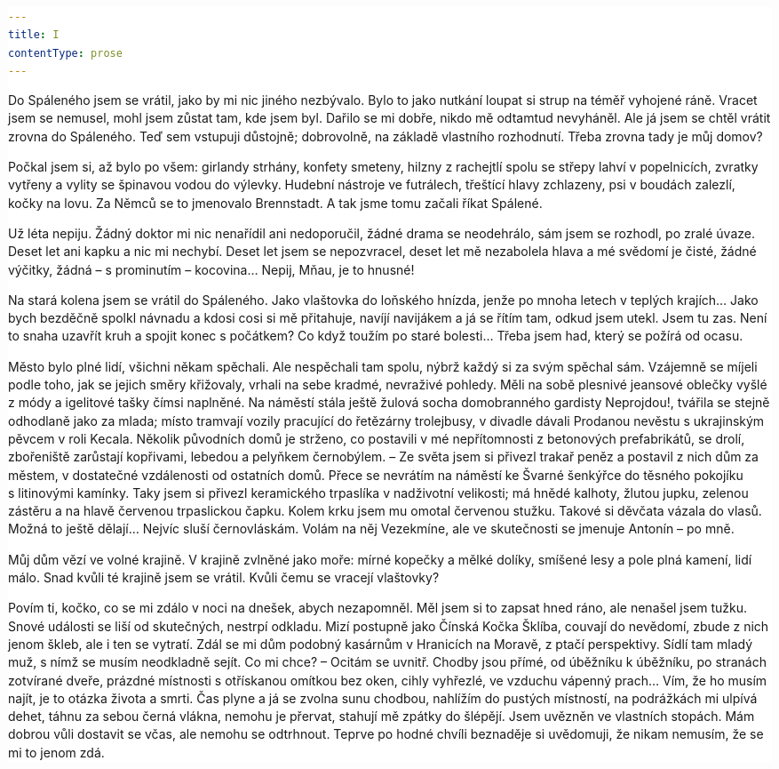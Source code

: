 ```yaml
---
title: I
contentType: prose
---
```


<section>

Do Spáleného jsem se vrátil, jako by mi nic jiného nezbývalo. Bylo to jako nutkání loupat si strup na téměř vyhojené ráně. Vracet jsem se nemusel, mohl jsem zůstat tam, kde jsem byl. Dařilo se mi dobře, nikdo mě odtamtud nevyháněl. Ale já jsem se chtěl vrátit zrovna do Spáleného. Teď sem vstupuji důstojně; dobrovolně, na základě vlastního rozhodnutí. Třeba zrovna tady je můj domov?

Počkal jsem si, až bylo po všem: girlandy strhány, konfety smeteny, hilzny z rachejtlí spolu se střepy lahví v popelnicích, zvratky vytřeny a vylity se špinavou vodou do výlevky. Hudební nástroje ve futrálech, třeštící hlavy zchlazeny, psi v boudách zalezlí, kočky na lovu. Za Němců se to jmenovalo Brennstadt. A tak jsme tomu začali říkat Spálené.

Už léta nepiju. Žádný doktor mi nic nenařídil ani nedoporučil, žádné drama se neodehrálo, sám jsem se rozhodl, po zralé úvaze. Deset let ani kapku a nic mi nechybí. Deset let jsem se nepozvracel, deset let mě nezabolela hlava a mé svědomí je čisté, žádné výčitky, žádná – s prominutím – kocovina… Nepij, Mňau, je to hnusné!

Na stará kolena jsem se vrátil do Spáleného. Jako vlaštovka do loňského hnízda, jenže po mnoha letech v teplých krajích… Jako bych bezděčně spolkl návnadu a kdosi cosi si mě přitahuje, navíjí navijákem a já se řítím tam, odkud jsem utekl. Jsem tu zas. Není to snaha uzavřít kruh a spojit konec s počátkem? Co když toužím po staré bolesti… Třeba jsem had, který se požírá od ocasu.

Město bylo plné lidí, všichni někam spěchali. Ale nespěchali tam spolu, nýbrž každý si za svým spěchal sám. Vzájemně se míjeli podle toho, jak se jejich směry křižovaly, vrhali na sebe kradmé, nevraživé pohledy. Měli na sobě plesnivé jeansové oblečky vyšlé z módy a ige­litové tašky čímsi naplněné. Na náměstí stála ještě žulová socha domobranného gardisty Neprojdou!, tvářila se stejně odhodlaně jako za mlada; místo tramvají vozily pracující do řetězárny trolejbusy, v divadle dávali Prodanou nevěstu s ukrajinským pěvcem v roli Kecala. Několik původních domů je strženo, co postavili v mé nepřítomnosti z betonových prefabrikátů, se drolí, zbořeniště zarůstají kopřivami, lebedou a pelyňkem černobýlem. – Ze světa jsem si přivezl trakař peněz a postavil z nich dům za městem, v dostatečné vzdálenosti od ostatních domů. Přece se nevrátím na náměstí ke Švarné šenkýřce do těsného pokojíku s litinovými kamínky. Taky jsem si přivezl keramického trpaslíka v nadživotní velikosti; má hnědé kalhoty, žlutou jupku, zelenou zástěru a na hlavě červenou trpaslickou čapku. Kolem krku jsem mu omotal červenou stužku. Takové si děvčata vázala do vlasů. Možná to ještě dělají… Nejvíc sluší černovláskám. Volám na něj Vezekmíne, ale ve skutečnosti se jmenuje Antonín – po mně.

Můj dům vězí ve volné krajině. V krajině zvlněné jako moře: mírné kopečky a mělké dolíky, smíšené lesy a pole plná kamení, lidí málo. Snad kvůli té krajině jsem se vrátil. Kvůli čemu se vracejí vlaštovky?

</section>

<section>

Povím ti, kočko, co se mi zdálo v noci na dnešek, abych nezapomněl. Měl jsem si to zapsat hned ráno, ale nenašel jsem tužku. Snové události se liší od skutečných, nestrpí odkladu. Mizí postupně jako Čínská Kočka Šklíba, couvají do nevědomí, zbude z nich jenom škleb, ale i ten se vytratí. Zdál se mi dům podobný kasárnům v Hranicích na Moravě, z ptačí perspektivy. Sídlí tam mladý muž, s nímž se musím neodkladně sejít. Co mi chce? – Ocitám se uvnitř. Chodby jsou přímé, od úběžníku k úběžníku, po stranách zotvírané dveře, prázdné místnosti s otřískanou omítkou bez oken, cihly vyhřezlé, ve vzduchu vápenný prach… Vím, že ho musím najít, je to otázka života a smrti. Čas plyne a já se zvolna sunu chodbou, nahlížím do pustých místností, na podrážkách mi ulpívá dehet, táhnu za sebou černá vlákna, nemohu je přervat, stahují mě zpátky do šlépějí. Jsem uvězněn ve vlastních stopách. Mám dobrou vůli dostavit se včas, ale nemohu se odtrhnout. Teprve po hodné chvíli beznaděje si uvědomuji, že nikam nemusím, že se mi to jenom zdá.
